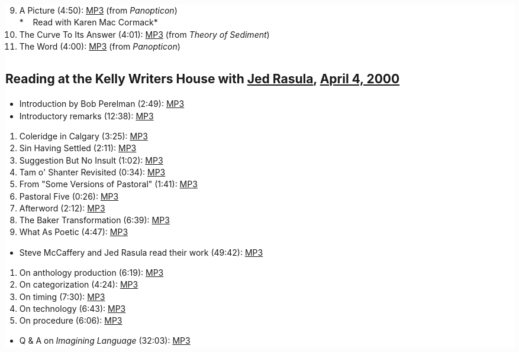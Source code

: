 9.  A Picture (4:50): [MP3](http://media.sas.upenn.edu/pennsound/authors/McCaffery/UB/McCaffery-Steve_09_w-Karen-Mac-Cormack_Picture_Buffalo_11-6-97.mp3) (from *Panopticon*)  
    *    Read with Karen Mac Cormack*
10. The Curve To Its Answer (4:01): [MP3](http://media.sas.upenn.edu/pennsound/authors/McCaffery/UB/McCaffery-Steve_10_Curve-to-its-Answr_Buffalo_11-6-97.mp3) (from *Theory of Sediment*)
11. The Word (4:00): [MP3](http://media.sas.upenn.edu/pennsound/authors/McCaffery/UB/McCaffery-Steve_11_Word_Buffalo_11-6-97.mp3) (from *Panopticon*)


Reading at the Kelly Writers House with [Jed Rasula](http://www.writing.upenn.edu/pennsound/x/Rasula.html), [April 4, 2000](http://www.writing.upenn.edu/%7Ewh/calendar/0400.html#4)
------------------------------------------------------------------------------------------------------------------------------------------------------------------------------------

-   Introduction by Bob Perelman (2:49): [MP3](http://media.sas.upenn.edu/pennsound/authors/McCaffery/KWH4-4-00/McCaffery-Steve_01_Intro-Perelman_UPenn_4-4-00.mp3)
-   Introductory remarks (12:38): [MP3](http://media.sas.upenn.edu/pennsound/authors/McCaffery/KWH4-4-00/McCaffery-Steve_02_Intro-Remrks_UPenn_4-4-00.mp3)

1.  Coleridge in Calgary (3:25): [MP3](https://media.sas.upenn.edu/pennsound/authors/McCaffery/4-4-00/McCaffery-Steve_01_Colridge-In-Calgary_UPenn_4-4-00.mp3)
2.  Sin Having Settled (2:11): [MP3](https://media.sas.upenn.edu/pennsound/authors/McCaffery/4-4-00/McCaffery-Steve_02_Sin-Having-Settled_UPenn_4-4-00.mp3)
3.  Suggestion But No Insult (1:02): [MP3](https://media.sas.upenn.edu/pennsound/authors/McCaffery/4-4-00/McCaffery-Steve_03_Suggestion-But-No-Insult_UPenn_4-4-00.mp3)
4.  Tam o' Shanter Revisited (0:34): [MP3](https://media.sas.upenn.edu/pennsound/authors/McCaffery/4-4-00/McCaffery-Steve_04_Tam-O-Shanter-Revisited_UPenn_4-4-00.mp3)
5.  From "Some Versions of Pastoral" (1:41): [MP3](https://media.sas.upenn.edu/pennsound/authors/McCaffery/4-4-00/McCaffery-Steve_05_From-Some-Versions-Of-Pastoral_UPenn_4-4-00.mp3)
6.  Pastoral Five (0:26): [MP3](https://media.sas.upenn.edu/pennsound/authors/McCaffery/4-4-00/McCaffery-Steve_06_Pastoral-Five_UPenn_4-4-00.mp3)
7.  Afterword (2:12): [MP3](https://media.sas.upenn.edu/pennsound/authors/McCaffery/4-4-00/McCaffery-Steve_07_Afterword_UPenn_4-4-00.mp3)
8.  The Baker Transformation (6:39): [MP3](https://media.sas.upenn.edu/pennsound/authors/McCaffery/4-4-00/McCaffery-Steve_08_The-Baker-Transformation_UPenn_4-4-00.mp3)
9.  What As Poetic (4:47): [MP3](https://media.sas.upenn.edu/pennsound/authors/McCaffery/4-4-00/McCaffery-Steve_09_What-As-Poetic_UPenn_4-4-00.mp3)

-   Steve McCaffery and Jed Rasula read their work (49:42): [MP3](http://media.sas.upenn.edu/pennsound/authors/McCaffery/KWH4-4-00/McCaffery-Steve_03_Jed-Rasula_readng-their-wrk_UPenn_4-4-00.mp3)

1.  On anthology production (6:19): [MP3](https://media.sas.upenn.edu/pennsound/authors/McCaffery/4-4-00/McCaffery-Steve_Jed-Rasula_01_On-Anthology-Production_QA_UPenn_4-4-00.mp3)
2.  On categorization (4:24): [MP3](https://media.sas.upenn.edu/pennsound/authors/McCaffery/4-4-00/McCaffery-Steve_Jed-Rasula_02_On-Categorization_QA_UPenn_4-4-00.mp3)
3.  On timing (7:30): [MP3](https://media.sas.upenn.edu/pennsound/authors/McCaffery/4-4-00/McCaffery-Steve_Jed-Rasula_03_On-Timing_QA_UPenn_4-4-00.mp3)
4.  On technology (6:43): [MP3](https://media.sas.upenn.edu/pennsound/authors/McCaffery/4-4-00/McCaffery-Steve_Jed-Rasula_04_On-Technology_QA_UPenn_4-4-00.mp3)
5.  On procedure (6:06): [MP3](https://media.sas.upenn.edu/pennsound/authors/McCaffery/4-4-00/McCaffery-Steve_Jed-Rasula_05_On-Procedure_QA_UPenn_4-4-00.mp3)

-   Q & A on *Imagining Language* (32:03): [MP3](http://media.sas.upenn.edu/pennsound/authors/McCaffery/KWH4-4-00/McCaffery-Steve_04_Jed-Rasula_Q&A_UPenn_4-4-00.mp3)
